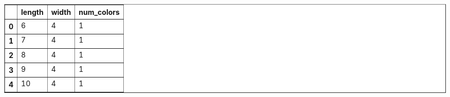 


<div>
<style scoped>
    .dataframe tbody tr th:only-of-type {
        vertical-align: middle;
    }

    .dataframe tbody tr th {
        vertical-align: top;
    }

    .dataframe thead th {
        text-align: right;
    }
</style>
<table border="1" class="dataframe">
  <thead>
    <tr style="text-align: right;">
      <th></th>
      <th>length</th>
      <th>width</th>
      <th>num_colors</th>
    </tr>
  </thead>
  <tbody>
    <tr>
      <th>0</th>
      <td>6</td>
      <td>4</td>
      <td>1</td>
    </tr>
    <tr>
      <th>1</th>
      <td>7</td>
      <td>4</td>
      <td>1</td>
    </tr>
    <tr>
      <th>2</th>
      <td>8</td>
      <td>4</td>
      <td>1</td>
    </tr>
    <tr>
      <th>3</th>
      <td>9</td>
      <td>4</td>
      <td>1</td>
    </tr>
    <tr>
      <th>4</th>
      <td>10</td>
      <td>4</td>
      <td>1</td>
    </tr>
  </tbody>
</table>
</div>
